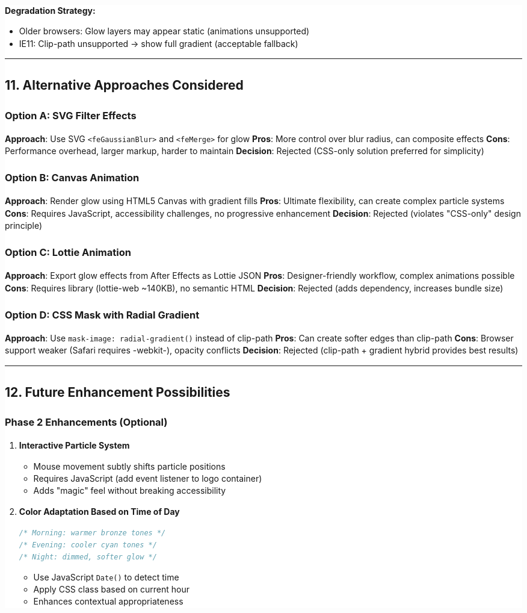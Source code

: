 **Degradation Strategy:**
- Older browsers: Glow layers may appear static (animations unsupported)
- IE11: Clip-path unsupported → show full gradient (acceptable fallback)

---

## 11. Alternative Approaches Considered

### Option A: SVG Filter Effects
**Approach**: Use SVG `<feGaussianBlur>` and `<feMerge>` for glow
**Pros**: More control over blur radius, can composite effects
**Cons**: Performance overhead, larger markup, harder to maintain
**Decision**: Rejected (CSS-only solution preferred for simplicity)

### Option B: Canvas Animation
**Approach**: Render glow using HTML5 Canvas with gradient fills
**Pros**: Ultimate flexibility, can create complex particle systems
**Cons**: Requires JavaScript, accessibility challenges, no progressive enhancement
**Decision**: Rejected (violates "CSS-only" design principle)

### Option C: Lottie Animation
**Approach**: Export glow effects from After Effects as Lottie JSON
**Pros**: Designer-friendly workflow, complex animations possible
**Cons**: Requires library (lottie-web ~140KB), no semantic HTML
**Decision**: Rejected (adds dependency, increases bundle size)

### Option D: CSS Mask with Radial Gradient
**Approach**: Use `mask-image: radial-gradient()` instead of clip-path
**Pros**: Can create softer edges than clip-path
**Cons**: Browser support weaker (Safari requires -webkit-), opacity conflicts
**Decision**: Rejected (clip-path + gradient hybrid provides best results)

---

## 12. Future Enhancement Possibilities

### Phase 2 Enhancements (Optional)

1. **Interactive Particle System**
   - Mouse movement subtly shifts particle positions
   - Requires JavaScript (add event listener to logo container)
   - Adds "magic" feel without breaking accessibility

2. **Color Adaptation Based on Time of Day**
   ```css
   /* Morning: warmer bronze tones */
   /* Evening: cooler cyan tones */
   /* Night: dimmed, softer glow */
   ```
   - Use JavaScript `Date()` to detect time
   - Apply CSS class based on current hour
   - Enhances contextual appropriateness
